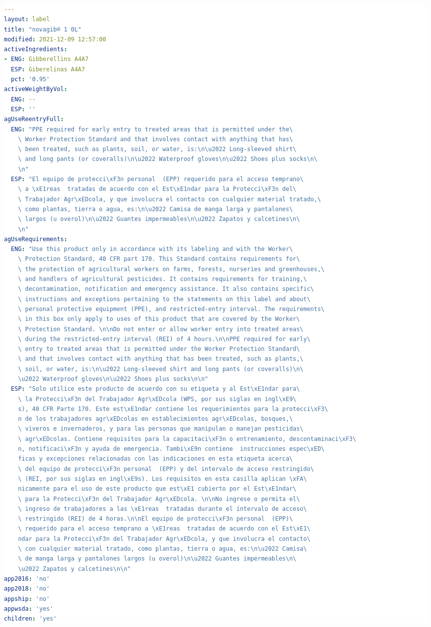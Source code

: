 ```yaml
---
layout: label
title: "novagib® 1 0L"
modified: 2021-12-09 12:57:00
activeIngredients:
- ENG: Gibberellins A4A7
  ESP: Giberelinas A4A7
  pct: '0.95'
activeWeightByVol:
  ENG: --
  ESP: ''
agUseReentryFull:
  ENG: "PPE required for early entry to treated areas that is permitted under the\
    \ Worker Protection Standard and that involves contact with anything that has\
    \ been treated, such as plants, soil, or water, is:\n\u2022 Long-sleeved shirt\
    \ and long pants (or coveralls)\n\u2022 Waterproof gloves\n\u2022 Shoes plus socks\n\
    \n"
  ESP: "El equipo de protecci\xF3n personal  (EPP) requerido para el acceso temprano\
    \ a \xE1reas  tratadas de acuerdo con el Est\xE1ndar para la Protecci\xF3n del\
    \ Trabajador Agr\xEDcola, y que involucra el contacto con cualquier material tratado,\
    \ como plantas, tierra o agua, es:\n\u2022 Camisa de manga larga y pantalones\
    \ largos (u overol)\n\u2022 Guantes impermeables\n\u2022 Zapatos y calcetines\n\
    \n"
agUseRequirements:
  ENG: "Use this product only in accordance with its labeling and with the Worker\
    \ Protection Standard, 40 CFR part 170. This Standard contains requirements for\
    \ the protection of agricultural workers on farms, forests, nurseries and greenhouses,\
    \ and handlers of agricultural pesticides. It contains requirements for training,\
    \ decontamination, notification and emergency assistance. It also contains specific\
    \ instructions and exceptions pertaining to the statements on this label and about\
    \ personal protective equipment (PPE), and restricted-entry interval. The requirements\
    \ in this box only apply to uses of this product that are covered by the Worker\
    \ Protection Standard. \n\nDo not enter or allow worker entry into treated areas\
    \ during the restricted-entry interval (REI) of 4 hours.\n\nPPE required for early\
    \ entry to treated areas that is permitted under the Worker Protection Standard\
    \ and that involves contact with anything that has been treated, such as plants,\
    \ soil, or water, is:\n\u2022 Long-sleeved shirt and long pants (or coveralls)\n\
    \u2022 Waterproof gloves\n\u2022 Shoes plus socks\n\n"
  ESP: "Solo utilice este producto de acuerdo con su etiqueta y al Est\xE1ndar para\
    \ la Protecci\xF3n del Trabajador Agr\xEDcola (WPS, por sus siglas en ingl\xE9\
    s), 40 CFR Parte 170. Este est\xE1ndar contiene los requerimientos para la protecci\xF3\
    n de los trabajadores agr\xEDcolas en establecimientos agr\xEDcolas, bosques,\
    \ viveros e invernaderos, y para las personas que manipulan o manejan pesticidas\
    \ agr\xEDcolas. Contiene requisitos para la capacitaci\xF3n o entrenamiento, descontaminaci\xF3\
    n, notificaci\xF3n y ayuda de emergencia. Tambi\xE9n contiene  instrucciones espec\xED\
    ficas y excepciones relacionadas con las indicaciones en esta etiqueta acerca\
    \ del equipo de protecci\xF3n personal  (EPP) y del intervalo de acceso restringido\
    \ (REI, por sus siglas en ingl\xE9s). Los requisitos en esta casilla aplican \xFA\
    nicamente para el uso de este producto que est\xE1 cubierto por el Est\xE1ndar\
    \ para la Protecci\xF3n del Trabajador Agr\xEDcola. \n\nNo ingrese o permita el\
    \ ingreso de trabajadores a las \xE1reas  tratadas durante el intervalo de acceso\
    \ restringido (REI) de 4 horas.\n\nEl equipo de protecci\xF3n personal  (EPP)\
    \ requerido para el acceso temprano a \xE1reas  tratadas de acuerdo con el Est\xE1\
    ndar para la Protecci\xF3n del Trabajador Agr\xEDcola, y que involucra el contacto\
    \ con cualquier material tratado, como plantas, tierra o agua, es:\n\u2022 Camisa\
    \ de manga larga y pantalones largos (u overol)\n\u2022 Guantes impermeables\n\
    \u2022 Zapatos y calcetines\n\n"
app2016: 'no'
app2018: 'no'
appship: 'no'
appwsda: 'yes'
children: 'yes'
```